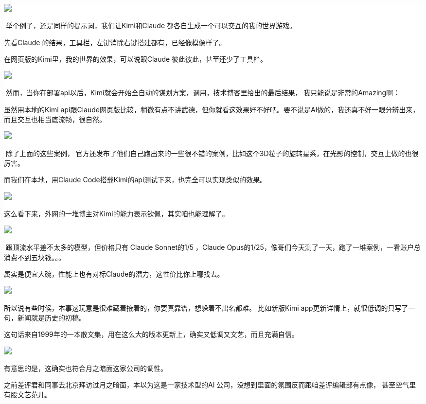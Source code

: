 
![](https://ai.programnotes.cn/img/ai/2a6049ec1cb168b23aa2edf88088edab.png)

 举个例子，还是同样的提示词，我们让Kimi和Claude 都各自生成一个可以交互的我的世界游戏。


先看Claude 的结果，工具栏，左键消除右键搭建都有，已经像模像样了。



在网页版的Kimi里，我的世界的效果，可以说跟Claude 彼此彼此，甚至还少了工具栏。


![](https://ai.programnotes.cn/img/ai/fc3e99c6a68ccee6b632a2fbd73762ff.png)

 然而，当你在部署api以后，Kimi就会开始全自动的谋划方案，调用，技术博客里给出的最后结果，
我只能说是非常的Amazing啊：



虽然用本地的Kimi api跟Claude网页版比较，稍微有点不讲武德，但你就看这效果好不好吧。要不说是AI做的，我还真不好一眼分辨出来，而且交互也相当底流畅，很自然。


![](https://ai.programnotes.cn/img/ai/b3c00988d3861fd9cc1dfd4706bd28f4.png)

 除了上面的这些案例，
官方还发布了他们自己跑出来的一些很不错的案例，比如这个3D粒子的旋转星系，在光影的控制，交互上做的也很厉害。



而我们在本地，用Claude Code搭载Kimi的api测试下来，也完全可以实现类似的效果。

![](https://ai.programnotes.cn/img/ai/6234c52c69556dbc056b9761c169bb0b.gif)


这么看下来，外网的一堆博主对Kimi的能力表示钦佩，其实咱也能理解了。


![](https://ai.programnotes.cn/img/ai/95b0ab7a6463b8243a728d6ef0eabcff.png)

 跟顶流水平差不太多的模型，但价格只有 Claude Sonnet的1/5 ，Claude Opus的1/25，像哥们今天测了一天，跑了一堆案例，一看账户总消费不到五块钱。。。


属实是便宜大碗，性能上也有对标Claude的潜力，这性价比你上哪找去。

![](https://ai.programnotes.cn/img/ai/97d51099aeb3dce37f8ec2190d29a47a.jpeg)


所以说有些时候，本事这玩意是很难藏着掖着的，你要真靠谱，想躲着不出名都难。
比如新版Kimi app更新详情上，就很低调的只写了一句，新闻就是历史的初稿。


这句话来自1999年的一本散文集，用在这么大的版本更新上，确实又低调又文艺，而且充满自信。

![](https://ai.programnotes.cn/img/ai/0f0a2be44dc0188fa21064143df0f4fa.jpeg)


有意思的是，这确实也符合月之暗面这家公司的调性。


之前差评君和同事去北京拜访过月之暗面，本以为这是一家技术型的AI 公司，没想到里面的氛围反而跟咱差评编辑部有点像，
甚至空气里有股文艺范儿。

